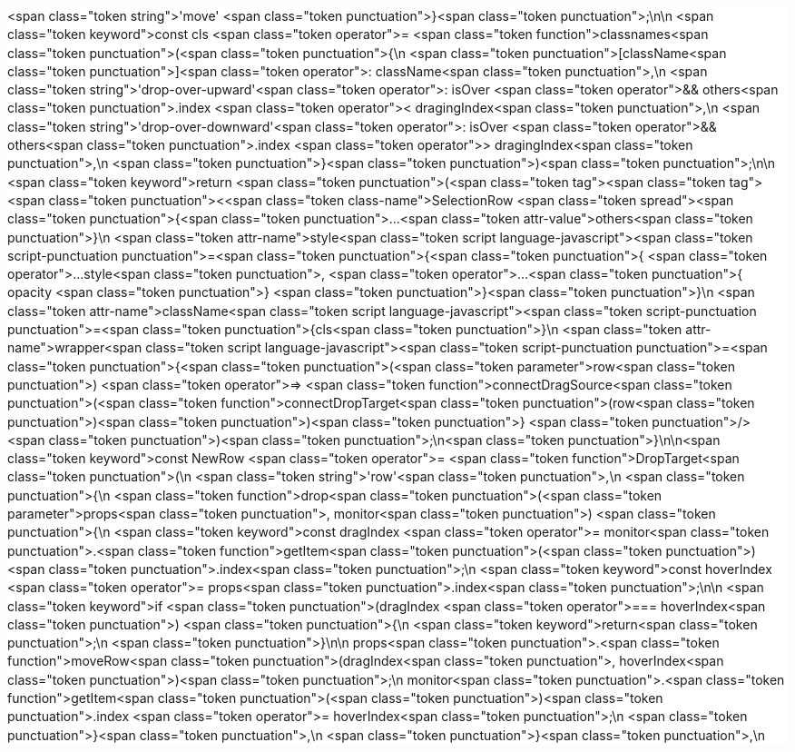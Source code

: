 <span class=\"token string\">'move'</span> <span class=\"token punctuation\">}</span><span class=\"token punctuation\">;</span>\n\n    <span class=\"token keyword\">const</span> cls <span class=\"token operator\">=</span> <span class=\"token function\">classnames</span><span class=\"token punctuation\">(</span><span class=\"token punctuation\">{</span>\n        <span class=\"token punctuation\">[</span>className<span class=\"token punctuation\">]</span><span class=\"token operator\">:</span> className<span class=\"token punctuation\">,</span>\n        <span class=\"token string\">'drop-over-upward'</span><span class=\"token operator\">:</span> isOver <span class=\"token operator\">&amp;&amp;</span> others<span class=\"token punctuation\">.</span>index <span class=\"token operator\">&lt;</span> dragingIndex<span class=\"token punctuation\">,</span>\n        <span class=\"token string\">'drop-over-downward'</span><span class=\"token operator\">:</span> isOver <span class=\"token operator\">&amp;&amp;</span> others<span class=\"token punctuation\">.</span>index <span class=\"token operator\">></span> dragingIndex<span class=\"token punctuation\">,</span>\n    <span class=\"token punctuation\">}</span><span class=\"token punctuation\">)</span><span class=\"token punctuation\">;</span>\n\n    <span class=\"token keyword\">return</span> <span class=\"token punctuation\">(</span><span class=\"token tag\"><span class=\"token tag\"><span class=\"token punctuation\">&lt;</span><span class=\"token class-name\">SelectionRow</span></span> <span class=\"token spread\"><span class=\"token punctuation\">{</span><span class=\"token punctuation\">...</span><span class=\"token attr-value\">others</span><span class=\"token punctuation\">}</span></span>\n        <span class=\"token attr-name\">style</span><span class=\"token script language-javascript\"><span class=\"token script-punctuation punctuation\">=</span><span class=\"token punctuation\">{</span><span class=\"token punctuation\">{</span> <span class=\"token operator\">...</span>style<span class=\"token punctuation\">,</span> <span class=\"token operator\">...</span><span class=\"token punctuation\">{</span> opacity <span class=\"token punctuation\">}</span> <span class=\"token punctuation\">}</span><span class=\"token punctuation\">}</span></span>\n        <span class=\"token attr-name\">className</span><span class=\"token script language-javascript\"><span class=\"token script-punctuation punctuation\">=</span><span class=\"token punctuation\">{</span>cls<span class=\"token punctuation\">}</span></span>\n        <span class=\"token attr-name\">wrapper</span><span class=\"token script language-javascript\"><span class=\"token script-punctuation punctuation\">=</span><span class=\"token punctuation\">{</span><span class=\"token punctuation\">(</span><span class=\"token parameter\">row</span><span class=\"token punctuation\">)</span> <span class=\"token operator\">=></span> <span class=\"token function\">connectDragSource</span><span class=\"token punctuation\">(</span><span class=\"token function\">connectDropTarget</span><span class=\"token punctuation\">(</span>row<span class=\"token punctuation\">)</span><span class=\"token punctuation\">)</span><span class=\"token punctuation\">}</span></span> <span class=\"token punctuation\">/></span></span><span class=\"token punctuation\">)</span><span class=\"token punctuation\">;</span>\n<span class=\"token punctuation\">}</span>\n\n<span class=\"token keyword\">const</span> NewRow <span class=\"token operator\">=</span> <span class=\"token function\">DropTarget</span><span class=\"token punctuation\">(</span>\n    <span class=\"token string\">'row'</span><span class=\"token punctuation\">,</span>\n    <span class=\"token punctuation\">{</span>\n        <span class=\"token function\">drop</span><span class=\"token punctuation\">(</span><span class=\"token parameter\">props<span class=\"token punctuation\">,</span> monitor</span><span class=\"token punctuation\">)</span> <span class=\"token punctuation\">{</span>\n            <span class=\"token keyword\">const</span> dragIndex <span class=\"token operator\">=</span> monitor<span class=\"token punctuation\">.</span><span class=\"token function\">getItem</span><span class=\"token punctuation\">(</span><span class=\"token punctuation\">)</span><span class=\"token punctuation\">.</span>index<span class=\"token punctuation\">;</span>\n            <span class=\"token keyword\">const</span> hoverIndex <span class=\"token operator\">=</span> props<span class=\"token punctuation\">.</span>index<span class=\"token punctuation\">;</span>\n\n            <span class=\"token keyword\">if</span> <span class=\"token punctuation\">(</span>dragIndex <span class=\"token operator\">===</span> hoverIndex<span class=\"token punctuation\">)</span> <span class=\"token punctuation\">{</span>\n                <span class=\"token keyword\">return</span><span class=\"token punctuation\">;</span>\n            <span class=\"token punctuation\">}</span>\n\n            props<span class=\"token punctuation\">.</span><span class=\"token function\">moveRow</span><span class=\"token punctuation\">(</span>dragIndex<span class=\"token punctuation\">,</span> hoverIndex<span class=\"token punctuation\">)</span><span class=\"token punctuation\">;</span>\n            monitor<span class=\"token punctuation\">.</span><span class=\"token function\">getItem</span><span class=\"token punctuation\">(</span><span class=\"token punctuation\">)</span><span class=\"token punctuation\">.</span>index <span class=\"token operator\">=</span> hoverIndex<span class=\"token punctuation\">;</span>\n        <span class=\"token punctuation\">}</span><span class=\"token punctuation\">,</span>\n    <span class=\"token punctuation\">}</span><span class=\"token punctuation\">,</span>\n